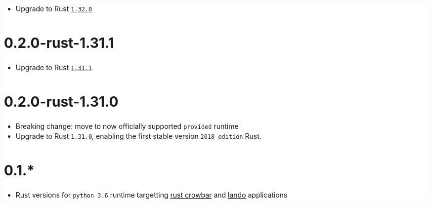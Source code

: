 * Upgrade to Rust [`1.32.0`](https://blog.rust-lang.org/2019/01/17/Rust-1.32.0.html)

# 0.2.0-rust-1.31.1

* Upgrade to Rust [`1.31.1`](https://blog.rust-lang.org/2018/12/20/Rust-1.31.1.html)

# 0.2.0-rust-1.31.0

* Breaking change: move to now officially supported `provided` runtime
* Upgrade to Rust `1.31.0`, enabling the first stable version `2018 edition` Rust.

# 0.1.*

* Rust versions for `python 3.6` runtime targetting [rust crowbar](https://github.com/ilianaw/rust-crowbar) and [lando](https://github.com/softprops/lando) applications
